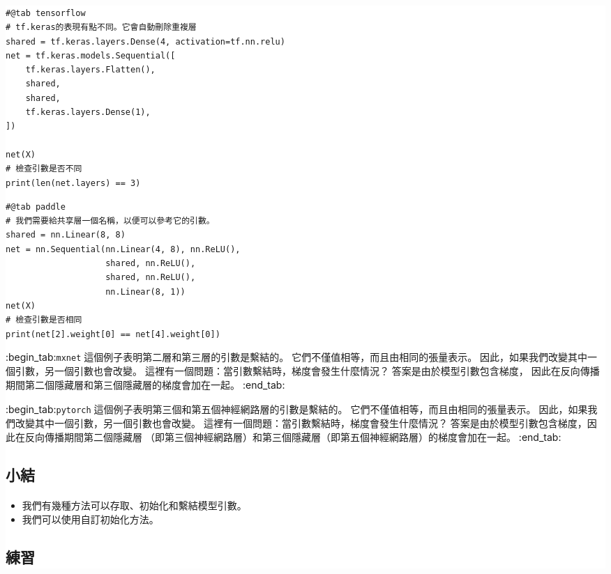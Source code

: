 
```{.python .input}
#@tab tensorflow
# tf.keras的表現有點不同。它會自動刪除重複層
shared = tf.keras.layers.Dense(4, activation=tf.nn.relu)
net = tf.keras.models.Sequential([
    tf.keras.layers.Flatten(),
    shared,
    shared,
    tf.keras.layers.Dense(1),
])

net(X)
# 檢查引數是否不同
print(len(net.layers) == 3)
```

```{.python .input}
#@tab paddle
# 我們需要給共享層一個名稱，以便可以參考它的引數。
shared = nn.Linear(8, 8)
net = nn.Sequential(nn.Linear(4, 8), nn.ReLU(),
                    shared, nn.ReLU(),
                    shared, nn.ReLU(),
                    nn.Linear(8, 1))
net(X)
# 檢查引數是否相同
print(net[2].weight[0] == net[4].weight[0])
```

:begin_tab:`mxnet`
這個例子表明第二層和第三層的引數是繫結的。
它們不僅值相等，而且由相同的張量表示。
因此，如果我們改變其中一個引數，另一個引數也會改變。
這裡有一個問題：當引數繫結時，梯度會發生什麼情況？
答案是由於模型引數包含梯度，
因此在反向傳播期間第二個隱藏層和第三個隱藏層的梯度會加在一起。
:end_tab:

:begin_tab:`pytorch`
這個例子表明第三個和第五個神經網路層的引數是繫結的。
它們不僅值相等，而且由相同的張量表示。
因此，如果我們改變其中一個引數，另一個引數也會改變。
這裡有一個問題：當引數繫結時，梯度會發生什麼情況？
答案是由於模型引數包含梯度，因此在反向傳播期間第二個隱藏層
（即第三個神經網路層）和第三個隱藏層（即第五個神經網路層）的梯度會加在一起。
:end_tab:

## 小結

* 我們有幾種方法可以存取、初始化和繫結模型引數。
* 我們可以使用自訂初始化方法。

## 練習
